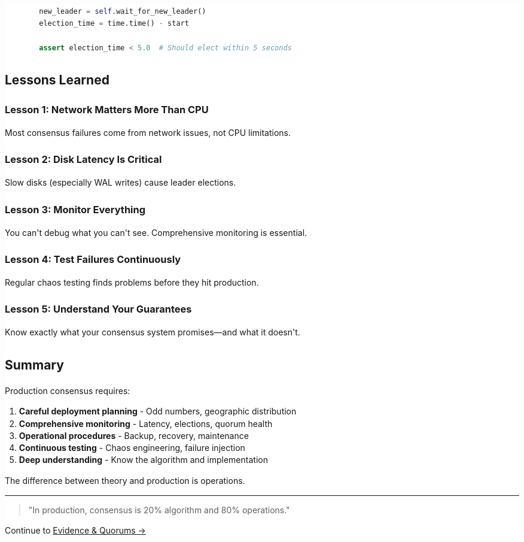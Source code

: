 ```python
        new_leader = self.wait_for_new_leader()
        election_time = time.time() - start

        assert election_time < 5.0  # Should elect within 5 seconds
```

## Lessons Learned

### Lesson 1: Network Matters More Than CPU
Most consensus failures come from network issues, not CPU limitations.

### Lesson 2: Disk Latency Is Critical
Slow disks (especially WAL writes) cause leader elections.

### Lesson 3: Monitor Everything
You can't debug what you can't see. Comprehensive monitoring is essential.

### Lesson 4: Test Failures Continuously
Regular chaos testing finds problems before they hit production.

### Lesson 5: Understand Your Guarantees
Know exactly what your consensus system promises—and what it doesn't.

## Summary

Production consensus requires:

1. **Careful deployment planning** - Odd numbers, geographic distribution
2. **Comprehensive monitoring** - Latency, elections, quorum health
3. **Operational procedures** - Backup, recovery, maintenance
4. **Continuous testing** - Chaos engineering, failure injection
5. **Deep understanding** - Know the algorithm and implementation

The difference between theory and production is operations.

---

> "In production, consensus is 20% algorithm and 80% operations."

Continue to [Evidence & Quorums →](evidence-quorums.md)
